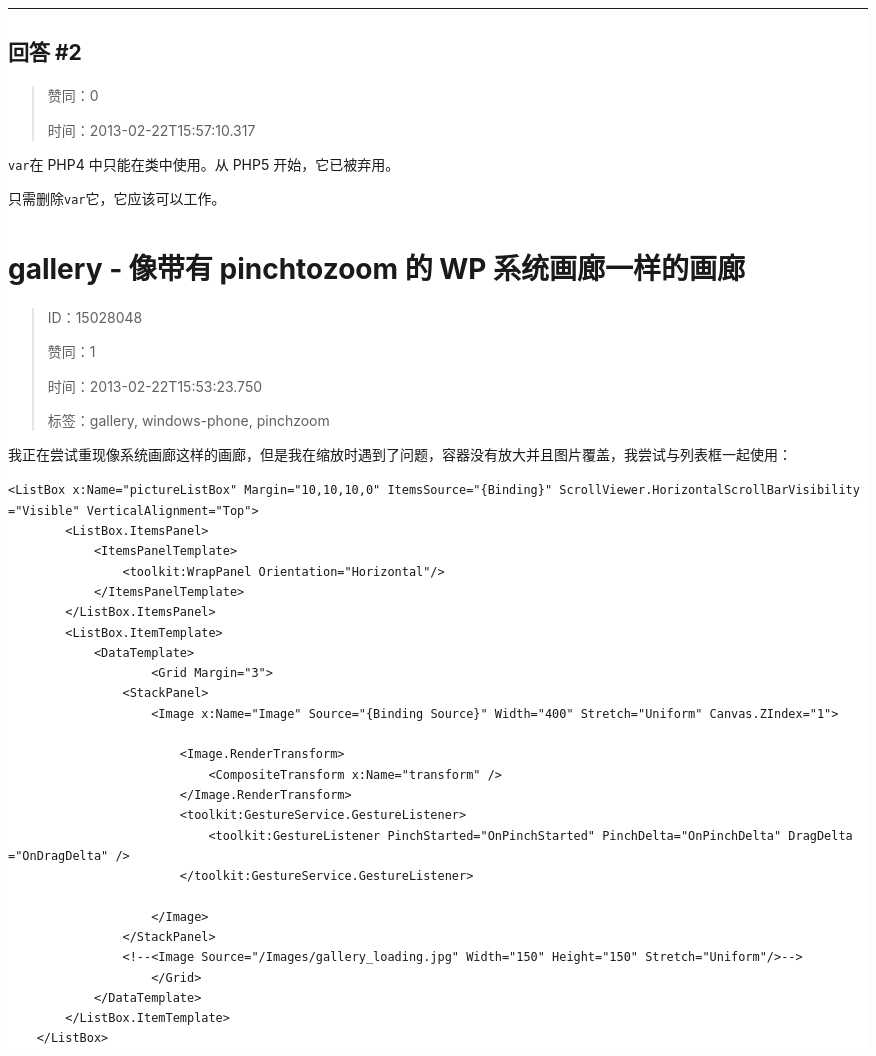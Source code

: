 * * *

## 回答 #2

> 赞同：0
> 
> 时间：2013-02-22T15:57:10.317

`var`在 PHP4 中只能在类中使用。从 PHP5 开始，它已被弃用。

只需删除`var`它，它应该可以工作。

# gallery - 像带有 pinchtozoom 的 WP 系统画廊一样的画廊

> ID：15028048
> 
> 赞同：1
> 
> 时间：2013-02-22T15:53:23.750
> 
> 标签：gallery, windows-phone, pinchzoom

我正在尝试重现像系统画廊这样的画廊，但是我在缩放时遇到了问题，容器没有放大并且图片覆盖，我尝试与列表框一起使用：

```
<ListBox x:Name="pictureListBox" Margin="10,10,10,0" ItemsSource="{Binding}" ScrollViewer.HorizontalScrollBarVisibility="Visible" VerticalAlignment="Top">
        <ListBox.ItemsPanel>
            <ItemsPanelTemplate>
                <toolkit:WrapPanel Orientation="Horizontal"/>
            </ItemsPanelTemplate>
        </ListBox.ItemsPanel>
        <ListBox.ItemTemplate>
            <DataTemplate>
                    <Grid Margin="3">
                <StackPanel>
                    <Image x:Name="Image" Source="{Binding Source}" Width="400" Stretch="Uniform" Canvas.ZIndex="1">

                        <Image.RenderTransform>
                            <CompositeTransform x:Name="transform" />
                        </Image.RenderTransform>
                        <toolkit:GestureService.GestureListener>
                            <toolkit:GestureListener PinchStarted="OnPinchStarted" PinchDelta="OnPinchDelta" DragDelta="OnDragDelta" />
                        </toolkit:GestureService.GestureListener>

                    </Image>
                </StackPanel>
                <!--<Image Source="/Images/gallery_loading.jpg" Width="150" Height="150" Stretch="Uniform"/>-->
                    </Grid>
            </DataTemplate>
        </ListBox.ItemTemplate>
    </ListBox> 
```
